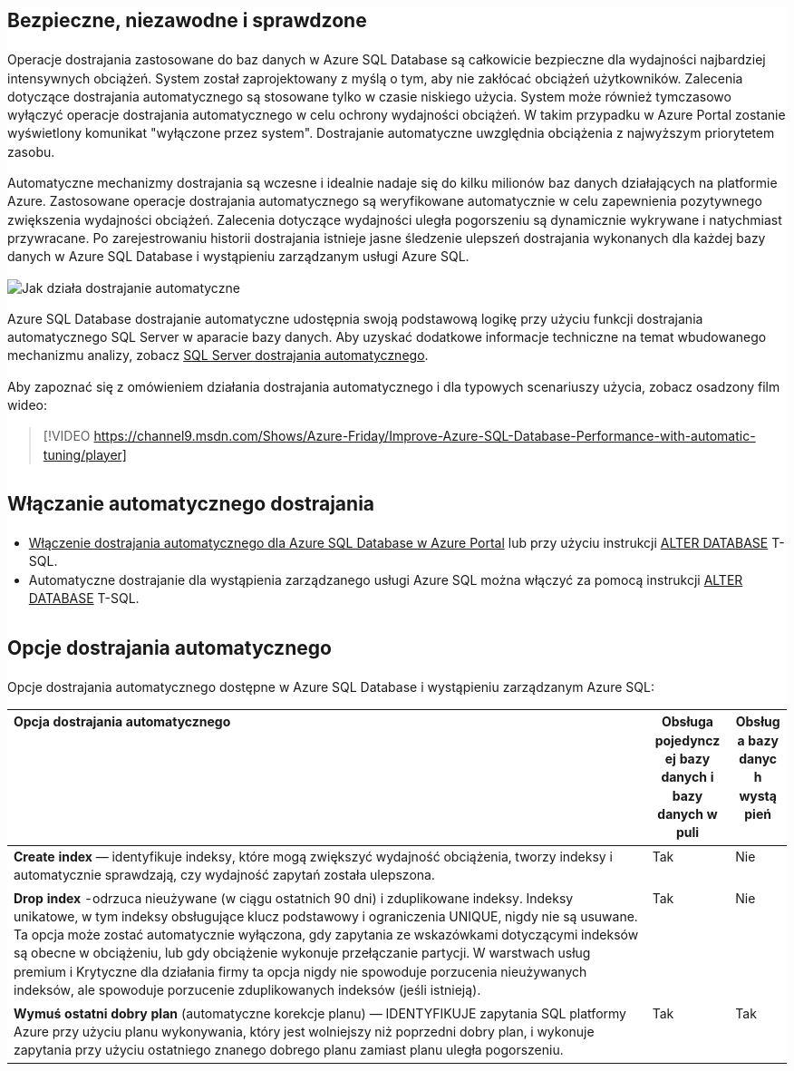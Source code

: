 ## <a name="safe-reliable-and-proven"></a>Bezpieczne, niezawodne i sprawdzone

Operacje dostrajania zastosowane do baz danych w Azure SQL Database są całkowicie bezpieczne dla wydajności najbardziej intensywnych obciążeń. System został zaprojektowany z myślą o tym, aby nie zakłócać obciążeń użytkowników. Zalecenia dotyczące dostrajania automatycznego są stosowane tylko w czasie niskiego użycia. System może również tymczasowo wyłączyć operacje dostrajania automatycznego w celu ochrony wydajności obciążeń. W takim przypadku w Azure Portal zostanie wyświetlony komunikat "wyłączone przez system". Dostrajanie automatyczne uwzględnia obciążenia z najwyższym priorytetem zasobu.

Automatyczne mechanizmy dostrajania są wczesne i idealnie nadaje się do kilku milionów baz danych działających na platformie Azure. Zastosowane operacje dostrajania automatycznego są weryfikowane automatycznie w celu zapewnienia pozytywnego zwiększenia wydajności obciążeń. Zalecenia dotyczące wydajności uległa pogorszeniu są dynamicznie wykrywane i natychmiast przywracane. Po zarejestrowaniu historii dostrajania istnieje jasne śledzenie ulepszeń dostrajania wykonanych dla każdej bazy danych w Azure SQL Database i wystąpieniu zarządzanym usługi Azure SQL.

![Jak działa dostrajanie automatyczne](./media/automatic-tuning-overview/how-does-automatic-tuning-work.png)

Azure SQL Database dostrajanie automatyczne udostępnia swoją podstawową logikę przy użyciu funkcji dostrajania automatycznego SQL Server w aparacie bazy danych. Aby uzyskać dodatkowe informacje techniczne na temat wbudowanego mechanizmu analizy, zobacz [SQL Server dostrajania automatycznego](/sql/relational-databases/automatic-tuning/automatic-tuning).

Aby zapoznać się z omówieniem działania dostrajania automatycznego i dla typowych scenariuszy użycia, zobacz osadzony film wideo:

> [!VIDEO https://channel9.msdn.com/Shows/Azure-Friday/Improve-Azure-SQL-Database-Performance-with-automatic-tuning/player]

## <a name="enable-automatic-tuning"></a>Włączanie automatycznego dostrajania

- [Włączenie dostrajania automatycznego dla Azure SQL Database w Azure Portal](automatic-tuning-enable.md) lub przy użyciu instrukcji [ALTER DATABASE](/sql/t-sql/statements/alter-database-transact-sql-set-options?view=azuresqldb-current&preserve-view=true) T-SQL.
- Automatyczne dostrajanie dla wystąpienia zarządzanego usługi Azure SQL można włączyć za pomocą instrukcji [ALTER DATABASE](/sql/t-sql/statements/alter-database-transact-sql-set-options?view=azuresqldb-mi-current&preserve-view=true) T-SQL.

## <a name="automatic-tuning-options"></a>Opcje dostrajania automatycznego

Opcje dostrajania automatycznego dostępne w Azure SQL Database i wystąpieniu zarządzanym Azure SQL:

| Opcja dostrajania automatycznego | Obsługa pojedynczej bazy danych i bazy danych w puli | Obsługa bazy danych wystąpień |
| :----------------------------- | ----- | ----- |
| **Create index** — identyfikuje indeksy, które mogą zwiększyć wydajność obciążenia, tworzy indeksy i automatycznie sprawdzają, czy wydajność zapytań została ulepszona. | Tak | Nie |
| **Drop index** -odrzuca nieużywane (w ciągu ostatnich 90 dni) i zduplikowane indeksy. Indeksy unikatowe, w tym indeksy obsługujące klucz podstawowy i ograniczenia UNIQUE, nigdy nie są usuwane. Ta opcja może zostać automatycznie wyłączona, gdy zapytania ze wskazówkami dotyczącymi indeksów są obecne w obciążeniu, lub gdy obciążenie wykonuje przełączanie partycji. W warstwach usług premium i Krytyczne dla działania firmy ta opcja nigdy nie spowoduje porzucenia nieużywanych indeksów, ale spowoduje porzucenie zduplikowanych indeksów (jeśli istnieją). | Tak | Nie |
| **Wymuś ostatni dobry plan** (automatyczne korekcje planu) — IDENTYFIKUJE zapytania SQL platformy Azure przy użyciu planu wykonywania, który jest wolniejszy niż poprzedni dobry plan, i wykonuje zapytania przy użyciu ostatniego znanego dobrego planu zamiast planu uległa pogorszeniu. | Tak | Tak |
